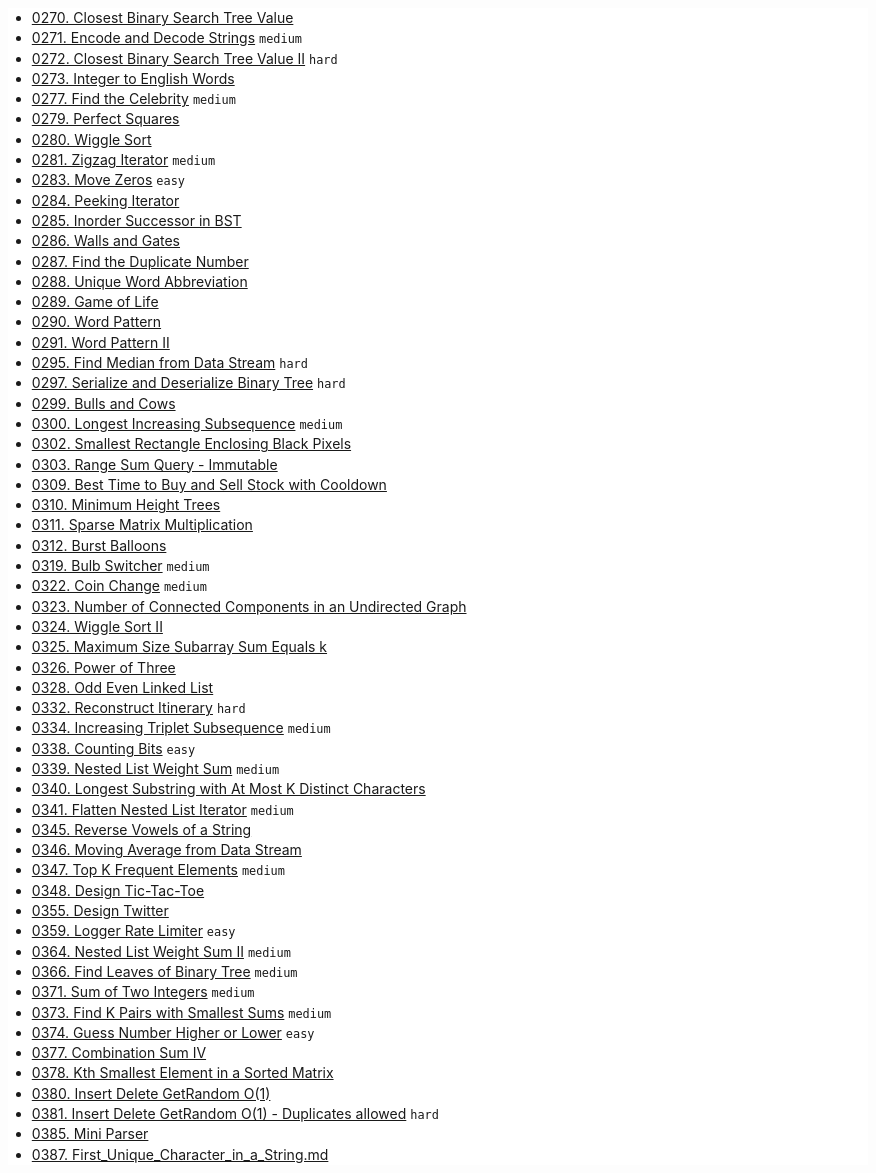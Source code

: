 * [0270. Closest Binary Search Tree Value](./0270.Closest_Binary_Search_Tree_Value.md)
* [0271. Encode and Decode Strings](./0271.Encode_and_Decode_Strings.md) `medium`
* [0272. Closest Binary Search Tree Value II](./0272.Closest_Binary_Search_Tree_Value_II.md) `hard`
* [0273. Integer to English Words](./0273.Integer_to_English_Words.md)
* [0277. Find the Celebrity](./0277.Find_the_Celebrity.md) `medium`
* [0279. Perfect Squares](./0279.Perfect_Squares.md)
* [0280. Wiggle Sort](./0280.Wiggle_Sort.md)
* [0281. Zigzag Iterator](./0281.Zigzag_Iterator.md) `medium`
* [0283. Move Zeros](./0283.Move_Zeroes.md) `easy`
* [0284. Peeking Iterator](./0284.Peeking_Iterator.md)
* [0285. Inorder Successor in BST](./0285.Inorder_Successor_in_BST.md)
* [0286. Walls and Gates](./0286.Walls_and_Gates.md)
* [0287. Find the Duplicate Number](./0287.Find_the_Duplicate_Number.md)
* [0288. Unique Word Abbreviation](./0288.Unique_Word_Abbreviation.md)
* [0289. Game of Life](./0289.Game_of_Life.md)
* [0290. Word Pattern](./0290.Word_Pattern.md)
* [0291. Word Pattern II](./0291.Word_Pattern_II.md)
* [0295. Find Median from Data Stream](./0295.Find_Median_from_Data_Stream.md) `hard`
* [0297. Serialize and Deserialize Binary Tree](./0297.Serialize_and_Deserialize_Binary_Tree.md) `hard`
* [0299. Bulls and Cows](./0299.Bulls_and_Cows.md)
* [0300. Longest Increasing Subsequence](./0300.Longest_Increasing_Subsequence.md) `medium`
* [0302. Smallest Rectangle Enclosing Black Pixels](./0302.Smallest_Rectangle_Enclosing_Black_Pixels.md)
* [0303. Range Sum Query - Immutable](./0303.Range_Sum_Query_-_Immutable.md)
* [0309. Best Time to Buy and Sell Stock with Cooldown](./0309.Best_Time_to_Buy_and_Sell_Stock_with_Cooldown.md)
* [0310. Minimum Height Trees](./0310.Minimum_Height_Trees.md)
* [0311. Sparse Matrix Multiplication](./0311.Sparse_Matrix_Multiplication.md)
* [0312. Burst Balloons](./0312.Burst_Balloons.md)
* [0319. Bulb Switcher](./0319.Bulb_Switcher.md) `medium`
* [0322. Coin Change](./0322.Coin_Change.md) `medium`
* [0323. Number of Connected Components in an Undirected Graph](./0323.Number_of_Connected_Components_in_an_Undirected_Graph.md)
* [0324. Wiggle Sort II](./0324.Wiggle_Sort_II(incomplete))
* [0325. Maximum Size Subarray Sum Equals k](./0325.Maximum_Size_Subarray_Sum_Equals_k.md)
* [0326. Power of Three](./0326.Power_of_Three.md)
* [0328. Odd Even Linked List](./0328.Odd_Even_Linked_List.md)
* [0332. Reconstruct Itinerary](./0332.Reconstruct_Itinerary.md) `hard`
* [0334. Increasing Triplet Subsequence](./0334.Increasing_Triplet_Subsequence.md) `medium`
* [0338. Counting Bits](./0338.Counting_Bits.md) `easy`
* [0339. Nested List Weight Sum](./0339.Nested_List_Weight_Sum.md) `medium`
* [0340. Longest Substring with At Most K Distinct Characters](./0340.Longest_Substring_with_At_Most_K_Distinct_Characters.md)
* [0341. Flatten Nested List Iterator](./0341.Flatten_Nested_List_Iterator.md) `medium`
* [0345. Reverse Vowels of a String](./0345.Reverse_Vowels_of_a_String.md)
* [0346. Moving Average from Data Stream](./0346.Moving_Average_from_Data_Stream.md)
* [0347. Top K Frequent Elements](./0347.Top_K_Frequent_Elements.md) `medium`
* [0348. Design Tic-Tac-Toe](./0348.Design_Tic-Tac-Toe.md)
* [0355. Design Twitter](./0355.Design_Twitter.md)
* [0359. Logger Rate Limiter](./0359.Logger_Rate_Limiter.md) `easy`
* [0364. Nested List Weight Sum II](./0364.Nested_List_Weight_Sum_II.md) `medium`
* [0366. Find Leaves of Binary Tree](./0366.Find_Leaves_of_Binary_Tree.md) `medium`
* [0371. Sum of Two Integers](./0371.Sum_of_Two_Integers.md) `medium`
* [0373. Find K Pairs with Smallest Sums](./0373.Find_K_Pairs_with_Smallest_Sums.md) `medium`
* [0374. Guess Number Higher or Lower](./0374.Guess_Number_Higher_or_Lower.md) `easy`
* [0377. Combination Sum IV](./0377.Combination_Sum_IV.md)
* [0378. Kth Smallest Element in a Sorted Matrix](./0378.Kth_Smallest_Element_in_a_Sorted_Matrix.md)
* [0380. Insert Delete GetRandom O(1)](./0380.Insert_Delete_GetRandom_O1.md)
* [0381. Insert Delete GetRandom O(1) - Duplicates allowed](./0381.Insert_Delete_GetRandom_O1_Duplicates_Allowed.md) `hard`
* [0385. Mini Parser](./0385.Mini_Parser.md)
* [0387. First_Unique_Character_in_a_String.md](./0387.First_Unique_Character_in_a_String.md)